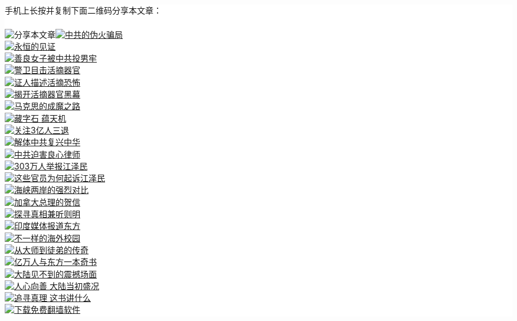 ####
手机上长按并复制下面二维码分享本文章：<br><br><img src="http://www.hehaibao.com/qr/index.php?m=1&e=L&p=10&t=&d=https://github.com/clgbyu263/djy/blob/master/gb/19/10/18/n11596422.md%231" title="分享本文章"></td><td VALIGN=TOP><a href="https://github.com/clgbyu263/djy/blob/master/gb/16/1/21/n4622075.md?dfh#1" target="_blank"><img src="https://raw.githubusercontent.com/clgbyu263/djy/master/gb/300/wei-f1.jpg" title="中共的伪火骗局"  alt="中共的伪火骗局"></a><br><a href="https://github.com/clgbyu263/yh/blob/master/README.md?dfh#1" target="_blank"><img src="https://raw.githubusercontent.com/clgbyu263/djy/master/gb/300/yong-h.jpg" title="永恒的见证"  alt="永恒的见证"></a><br><a href="https://github.com/clgbyu263/djy/blob/master/gb/13/9/29/n3974789.md?dfh#1" target="_blank"><img src="https://raw.githubusercontent.com/clgbyu263/djy/master/gb/300/shang-lnz.jpg" title="善良女子被中共投男牢"  alt="善良女子被中共投男牢"></a><br><a href="https://github.com/clgbyu263/djy/blob/master/gb/16/3/16/n4663449.md?dfh#1" target="_blank"><img src="https://raw.githubusercontent.com/clgbyu263/djy/master/gb/300/huo-z3.jpg" title="警卫目击活摘器官"  alt="警卫目击活摘器官"></a><br><a href="https://github.com/clgbyu263/djy/blob/master/gb/16/8/7/n8177641.md?dfh#1" target="_blank"><img src="https://raw.githubusercontent.com/clgbyu263/djy/master/gb/300/huo-z4.jpg" title="证人描述活摘恐怖"  alt="证人描述活摘恐怖"></a><br><a href="https://github.com/clgbyu263/djy/blob/master/gb/10/4/19/n2881569.md?dfh#1" target="_blank"><img src="https://raw.githubusercontent.com/clgbyu263/djy/master/gb/300/huo-z1.jpg" title="揭开活摘器官黑幕"  alt="揭开活摘器官黑幕"></a><br><a href="https://github.com/clgbyu263/djy/blob/master/gb/10/11/7/n3077476.md?dfh#1" target="_blank"><img src="https://raw.githubusercontent.com/clgbyu263/djy/master/gb/300/ma-ks.jpg" title="马克思的成魔之路"  alt="马克思的成魔之路"></a><br><a href="https://github.com/clgbyu263/djy/blob/master/gb/14/6/9/n4173977.md?dfh#1" target="_blank"><img src="https://raw.githubusercontent.com/clgbyu263/djy/master/gb/300/chang-zs.jpg" title="藏字石 蕴天机"  alt="藏字石 蕴天机"></a><br><a href="https://github.com/clgbyu263/djy/blob/master/gb/18/5/10/n10381511.md?dfh#1" target="_blank"><img src="https://raw.githubusercontent.com/clgbyu263/djy/master/gb/300/st1.jpg" title="关注3亿人三退"  alt="关注3亿人三退"></a><br><a href="https://github.com/clgbyu263/djy/blob/master/gb/18/3/21/n10237682.md?dfh#1" target="_blank"><img src="https://raw.githubusercontent.com/clgbyu263/djy/master/gb/300/jie-t.jpg" title="解体中共复兴中华"  alt="解体中共复兴中华"></a><br><a href="https://github.com/clgbyu263/djy/blob/master/gb/9/2/9/n2422991.md?dfh#1" target="_blank"><img src="https://raw.githubusercontent.com/clgbyu263/djy/master/gb/300/gao-zs.jpg" title="中共迫害良心律师"  alt="中共迫害良心律师"></a><br><a href="https://github.com/clgbyu263/djy/blob/master/gb/18/12/9/n10900044.md?dfh#1" target="_blank"><img src="https://raw.githubusercontent.com/clgbyu263/djy/master/gb/300/sj1.jpg" title="303万人举报江泽民"  alt="303万人举报江泽民"></a><br><a href="https://github.com/clgbyu263/djy/blob/master/gb/18/8/28/n10672014.md?dfh#1" target="_blank"><img src="https://raw.githubusercontent.com/clgbyu263/djy/master/gb/300/sj2.jpg" title="这些官员为何起诉江泽民"  alt="这些官员为何起诉江泽民"></a><br><a href="https://github.com/clgbyu263/djy/blob/master/gb/8/12/18/n2367165.md?dfh#1" target="_blank"><img src="https://raw.githubusercontent.com/clgbyu263/djy/master/gb/300/liangan.jpg" title="海峡两岸的强烈对比"  alt="海峡两岸的强烈对比"></a><br><a href="https://github.com/clgbyu263/djy/blob/master/gb/15/5/5/n4427238.md?dfh#1" target="_blank"><img src="https://raw.githubusercontent.com/clgbyu263/djy/master/gb/300/jia-ndzl.jpg" title="加拿大总理的贺信"  alt="加拿大总理的贺信"></a><br><a href="https://github.com/clgbyu263/djy/blob/master/gb/11/6/17/n3289382.md?dfh#1" target="_blank">
<img src="https://raw.githubusercontent.com/clgbyu263/djy/master/gb/300/xiao-wd.jpg" title="探寻真相兼听则明"  alt="探寻真相兼听则明"></a><br><a href="https://github.com/clgbyu263/djy/blob/master/gb/18/10/27/n10812623.md?dfh#1" target="_blank"><img src="https://raw.githubusercontent.com/clgbyu263/djy/master/gb/300/yindu.jpg" title="印度媒体报道东方"  alt="印度媒体报道东方"></a><br><a href="https://github.com/clgbyu263/djy/blob/master/gb/18/6/9/n10469652.md?dfh#1" target="_blank"><img src="https://raw.githubusercontent.com/clgbyu263/djy/master/gb/300/xie-j.jpg" title="不一样的海外校园"  alt="不一样的海外校园"></a><br><a href="https://github.com/clgbyu263/djy/blob/master/gb/7/4/5/n1669415.md?dfh#1" target="_blank"><img src="https://raw.githubusercontent.com/clgbyu263/djy/master/gb/300/li-up.jpg" title="从大师到徒弟的传奇"  alt="从大师到徒弟的传奇"></a><br><a href="https://github.com/clgbyu263/djy/blob/master/gb/17/5/26/n9191512.md?dfh#1" target="_blank"><img src="https://raw.githubusercontent.com/clgbyu263/djy/master/gb/300/zfl2.jpg" title="亿万人与东方一本奇书"  alt="亿万人与东方一本奇书"></a><br><a href="https://github.com/clgbyu263/djy/blob/master/gb/13/11/27/n4020290.md?dfh#1" target="_blank"><img src="https://raw.githubusercontent.com/clgbyu263/djy/master/gb/300/zhen-h.jpg" title="大陆见不到的震撼场面"  alt="大陆见不到的震撼场面"></a><br><a href="https://github.com/clgbyu263/djy/blob/master/gb/15/7/17/n4482910.md?dfh#1" target="_blank"><img src="https://raw.githubusercontent.com/clgbyu263/djy/master/gb/300/dalu-sk.jpg" title="人心向善 大陆当初盛况"  alt="人心向善 大陆当初盛况"></a><br><a href="https://github.com/clgbyu263/djy/blob/master/gb/9/10/15/n2689419.md?dfh#1" target="_blank"><img src="https://raw.githubusercontent.com/clgbyu263/djy/master/gb/300/zfl1.jpg" title="追寻真理 这书讲什么"  alt="追寻真理 这书讲什么"></a><br><a href="https://github.com/clgbyu263/www/blob/master/README.md?dfh#1" target="_blank"><img src="https://raw.githubusercontent.com/clgbyu263/djy/master/gb/300/fq1.jpg" title="下载免费翻墙软件"  alt="下载免费翻墙软件"></a><br></td></tr></table>
